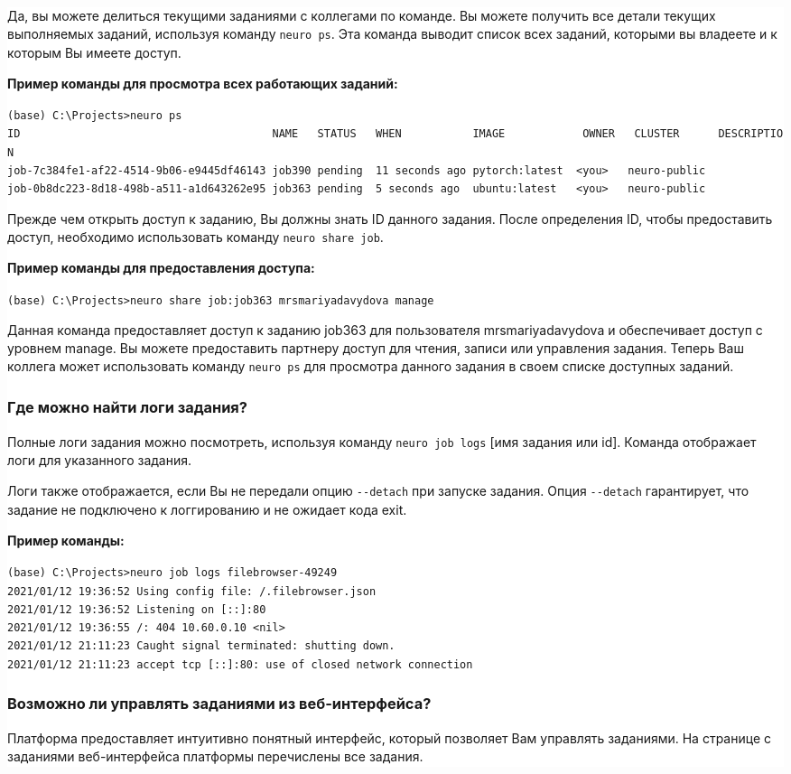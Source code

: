 Да, вы можете делиться текущими заданиями с коллегами по команде. Вы можете получить все детали текущих выполняемых заданий, используя команду `neuro ps`. Эта команда выводит список всех заданий, которыми вы владеете и к которым Вы имеете доступ.

**Пример команды для просмотра всех работающих заданий:**

```text
(base) C:\Projects>neuro ps
ID                                       NAME   STATUS   WHEN           IMAGE            OWNER   CLUSTER      DESCRIPTION
job-7c384fe1-af22-4514-9b06-e9445df46143 job390 pending  11 seconds ago pytorch:latest  <you>   neuro-public
job-0b8dc223-8d18-498b-a511-a1d643262e95 job363 pending  5 seconds ago  ubuntu:latest   <you>   neuro-public
```

Прежде чем открыть доступ к заданию, Вы должны знать ID данного задания. После определения ID, чтобы предоставить доступ, необходимо использовать команду `neuro share job`.

**Пример команды для предоставления доступа:**

```text
(base) C:\Projects>neuro share job:job363 mrsmariyadavydova manage
```

Данная команда предоставляет доступ к заданию job363 для пользователя mrsmariyadavydova и обеспечивает доступ с уровнем manage. Вы можете предоставить партнеру доступ для чтения, записи или управления задания. Теперь Ваш коллега может использовать команду `neuro ps` для просмотра данного задания в своем списке доступных заданий.

### Где можно найти логи задания?

Полные логи задания можно посмотреть, используя команду `neuro job logs` \[имя задания или id\]. Команда отображает логи для указанного задания.

Логи также отображается, если Вы не передали опцию `--detach` при запуске задания. Опция `--detach` гарантирует, что задание не подключено к логгированию и не ожидает кода exit.

**Пример команды:** 

```text
(base) C:\Projects>neuro job logs filebrowser-49249
2021/01/12 19:36:52 Using config file: /.filebrowser.json
2021/01/12 19:36:52 Listening on [::]:80
2021/01/12 19:36:55 /: 404 10.60.0.10 <nil>
2021/01/12 21:11:23 Caught signal terminated: shutting down.
2021/01/12 21:11:23 accept tcp [::]:80: use of closed network connection
```

### Возможно ли управлять заданиями из веб-интерфейса?

Платформа предоставляет интуитивно понятный интерфейс, который позволяет Вам управлять заданиями. На странице с заданиями веб-интерфейса платформы перечислены все задания.
